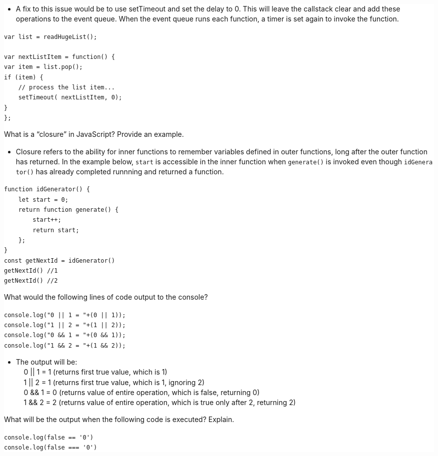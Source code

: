 *   A fix to this issue would be to use setTimeout and set the delay to 0. This will leave the callstack clear and add these operations to the event queue. When the event queue runs each function, a timer is set again to invoke the function.

```
var list = readHugeList();

var nextListItem = function() {  
var item = list.pop();
if (item) {
    // process the list item...
    setTimeout( nextListItem, 0);
}
};
```

What is a “closure” in JavaScript? Provide an example.

*   Closure refers to the ability for inner functions to remember variables defined in outer functions, long after the outer function has returned. In the example below, `start` is accessible in the inner function when `generate()` is invoked even though `idGenerator()` has already completed runnning and returned a function.

```
function idGenerator() {
    let start = 0;
    return function generate() {
        start++;
        return start;
    };
}
const getNextId = idGenerator()
getNextId() //1
getNextId() //2
```

What would the following lines of code output to the console?

```
console.log("0 || 1 = "+(0 || 1));
console.log("1 || 2 = "+(1 || 2));
console.log("0 && 1 = "+(0 && 1));
console.log("1 && 2 = "+(1 && 2));
```

*   The output will be:  
        0 || 1 = 1 (returns first true value, which is 1)  
        1 || 2 = 1 (returns first true value, which is 1, ignoring 2)  
        0 && 1 = 0 (returns value of entire operation, which is false, returning 0)  
        1 && 2 = 2 (returns value of entire operation, which is true only after 2, returning 2)

What will be the output when the following code is executed? Explain.

```
console.log(false == '0')
console.log(false === '0')
```
